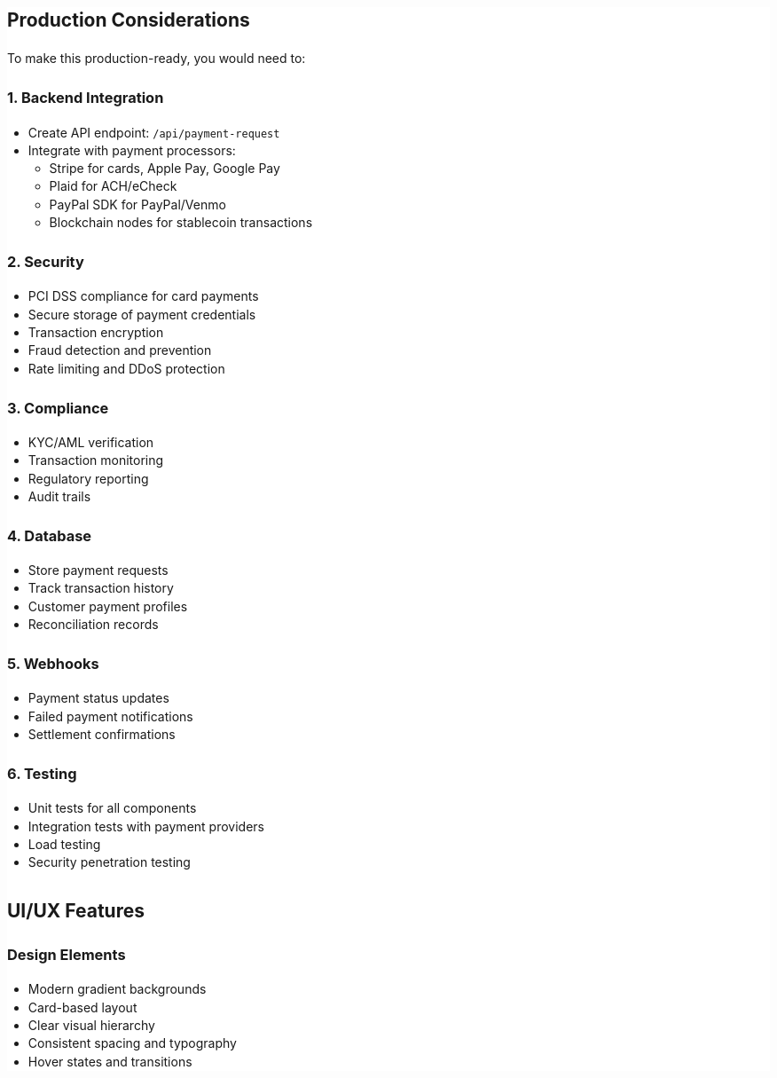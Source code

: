 ## Production Considerations

To make this production-ready, you would need to:

### 1. Backend Integration
- Create API endpoint: `/api/payment-request`
- Integrate with payment processors:
  - Stripe for cards, Apple Pay, Google Pay
  - Plaid for ACH/eCheck
  - PayPal SDK for PayPal/Venmo
  - Blockchain nodes for stablecoin transactions

### 2. Security
- PCI DSS compliance for card payments
- Secure storage of payment credentials
- Transaction encryption
- Fraud detection and prevention
- Rate limiting and DDoS protection

### 3. Compliance
- KYC/AML verification
- Transaction monitoring
- Regulatory reporting
- Audit trails

### 4. Database
- Store payment requests
- Track transaction history
- Customer payment profiles
- Reconciliation records

### 5. Webhooks
- Payment status updates
- Failed payment notifications
- Settlement confirmations

### 6. Testing
- Unit tests for all components
- Integration tests with payment providers
- Load testing
- Security penetration testing

## UI/UX Features

### Design Elements
- Modern gradient backgrounds
- Card-based layout
- Clear visual hierarchy
- Consistent spacing and typography
- Hover states and transitions
